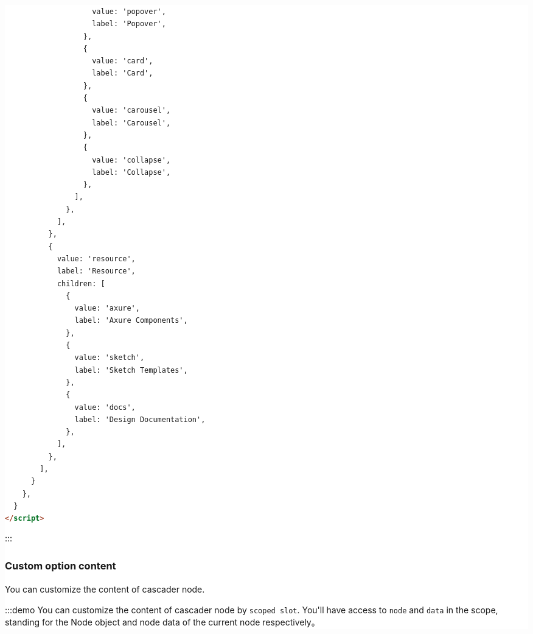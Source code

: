 ```html
                    value: 'popover',
                    label: 'Popover',
                  },
                  {
                    value: 'card',
                    label: 'Card',
                  },
                  {
                    value: 'carousel',
                    label: 'Carousel',
                  },
                  {
                    value: 'collapse',
                    label: 'Collapse',
                  },
                ],
              },
            ],
          },
          {
            value: 'resource',
            label: 'Resource',
            children: [
              {
                value: 'axure',
                label: 'Axure Components',
              },
              {
                value: 'sketch',
                label: 'Sketch Templates',
              },
              {
                value: 'docs',
                label: 'Design Documentation',
              },
            ],
          },
        ],
      }
    },
  }
</script>
```

:::

### Custom option content

You can customize the content of cascader node.

:::demo You can customize the content of cascader node by `scoped slot`. You'll have access to `node` and `data` in the scope, standing for the Node object and node data of the current node respectively。
